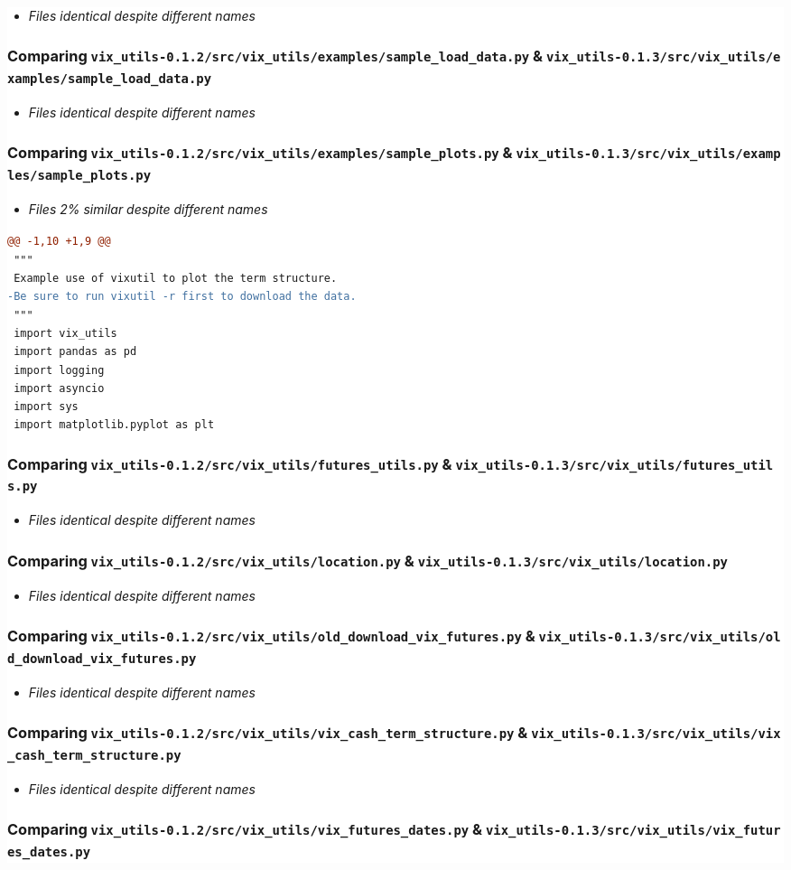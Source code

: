  * *Files identical despite different names*

### Comparing `vix_utils-0.1.2/src/vix_utils/examples/sample_load_data.py` & `vix_utils-0.1.3/src/vix_utils/examples/sample_load_data.py`

 * *Files identical despite different names*

### Comparing `vix_utils-0.1.2/src/vix_utils/examples/sample_plots.py` & `vix_utils-0.1.3/src/vix_utils/examples/sample_plots.py`

 * *Files 2% similar despite different names*

```diff
@@ -1,10 +1,9 @@
 """
 Example use of vixutil to plot the term structure.
-Be sure to run vixutil -r first to download the data.
 """
 import vix_utils 
 import pandas as pd
 import logging  
 import asyncio
 import sys
 import matplotlib.pyplot as plt
```

### Comparing `vix_utils-0.1.2/src/vix_utils/futures_utils.py` & `vix_utils-0.1.3/src/vix_utils/futures_utils.py`

 * *Files identical despite different names*

### Comparing `vix_utils-0.1.2/src/vix_utils/location.py` & `vix_utils-0.1.3/src/vix_utils/location.py`

 * *Files identical despite different names*

### Comparing `vix_utils-0.1.2/src/vix_utils/old_download_vix_futures.py` & `vix_utils-0.1.3/src/vix_utils/old_download_vix_futures.py`

 * *Files identical despite different names*

### Comparing `vix_utils-0.1.2/src/vix_utils/vix_cash_term_structure.py` & `vix_utils-0.1.3/src/vix_utils/vix_cash_term_structure.py`

 * *Files identical despite different names*

### Comparing `vix_utils-0.1.2/src/vix_utils/vix_futures_dates.py` & `vix_utils-0.1.3/src/vix_utils/vix_futures_dates.py`
